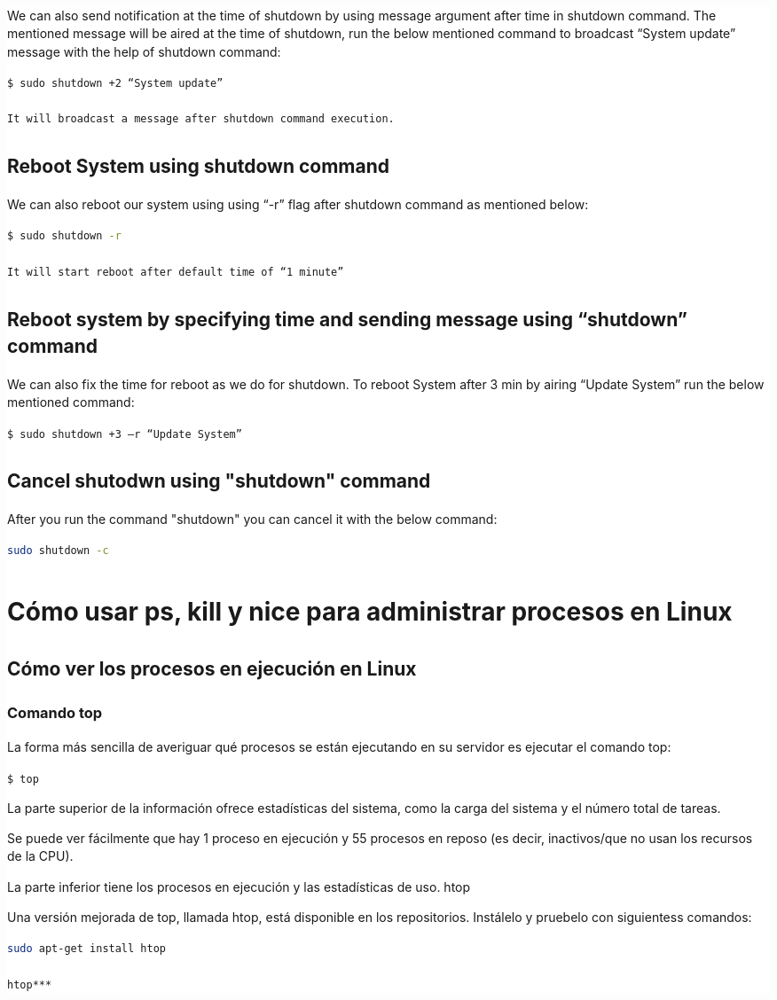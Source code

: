 We can also send notification at the time of shutdown by using message argument after time in shutdown command. The mentioned message will be aired at the time of shutdown, run the below mentioned command to broadcast “System update” message with the help of shutdown command:
```bash
$ sudo shutdown +2 “System update”

It will broadcast a message after shutdown command execution.
```
## Reboot System using shutdown command

We can also reboot our system using using “-r” flag after shutdown command as mentioned below:
```bash
$ sudo shutdown -r

It will start reboot after default time of “1 minute”
```
## Reboot system by specifying time and sending message using “shutdown” command

We can also fix the time for reboot as we do for shutdown. To reboot System after 3 min by airing “Update System” run the below mentioned command:
```bash
$ sudo shutdown +3 –r “Update System”
```
## Cancel shutodwn using "shutdown" command
After you run the command "shutdown" you can cancel it with the below command:
```bash
sudo shutdown -c
```
# Cómo usar ps, kill y nice para administrar procesos en Linux
## Cómo ver los procesos en ejecución en Linux
### Comando top

La forma más sencilla de averiguar qué procesos se están ejecutando en su servidor es ejecutar el comando top:
```bash 
$ top
```
La parte superior de la información ofrece estadísticas del sistema, como la carga del sistema y el número total de tareas.

Se puede ver fácilmente que hay 1 proceso en ejecución y 55 procesos en reposo (es decir, inactivos/que no usan los recursos de la CPU).

La parte inferior tiene los procesos en ejecución y las estadísticas de uso.
htop

Una versión mejorada de top, llamada htop, está disponible en los repositorios. Instálelo y pruebelo con siguientess comandos:
```bash 
sudo apt-get install htop

htop***
```

